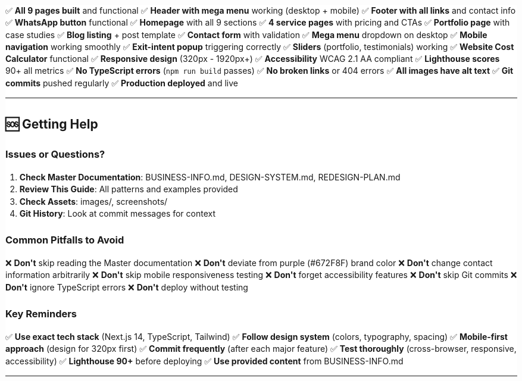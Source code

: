 ✅ **All 9 pages built** and functional
✅ **Header with mega menu** working (desktop + mobile)
✅ **Footer with all links** and contact info
✅ **WhatsApp button** functional
✅ **Homepage** with all 9 sections
✅ **4 service pages** with pricing and CTAs
✅ **Portfolio page** with case studies
✅ **Blog listing** + post template
✅ **Contact form** with validation
✅ **Mega menu** dropdown on desktop
✅ **Mobile navigation** working smoothly
✅ **Exit-intent popup** triggering correctly
✅ **Sliders** (portfolio, testimonials) working
✅ **Website Cost Calculator** functional
✅ **Responsive design** (320px - 1920px+)
✅ **Accessibility** WCAG 2.1 AA compliant
✅ **Lighthouse scores** 90+ all metrics
✅ **No TypeScript errors** (`npm run build` passes)
✅ **No broken links** or 404 errors
✅ **All images have alt text**
✅ **Git commits** pushed regularly
✅ **Production deployed** and live

---

## 🆘 Getting Help

### Issues or Questions?

1. **Check Master Documentation**: BUSINESS-INFO.md, DESIGN-SYSTEM.md, REDESIGN-PLAN.md
2. **Review This Guide**: All patterns and examples provided
3. **Check Assets**: images/, screenshots/
4. **Git History**: Look at commit messages for context

### Common Pitfalls to Avoid

❌ **Don't** skip reading the Master documentation
❌ **Don't** deviate from purple (#672F8F) brand color
❌ **Don't** change contact information arbitrarily
❌ **Don't** skip mobile responsiveness testing
❌ **Don't** forget accessibility features
❌ **Don't** skip Git commits
❌ **Don't** ignore TypeScript errors
❌ **Don't** deploy without testing

### Key Reminders

✅ **Use exact tech stack** (Next.js 14, TypeScript, Tailwind)
✅ **Follow design system** (colors, typography, spacing)
✅ **Mobile-first approach** (design for 320px first)
✅ **Commit frequently** (after each major feature)
✅ **Test thoroughly** (cross-browser, responsive, accessibility)
✅ **Lighthouse 90+** before deploying
✅ **Use provided content** from BUSINESS-INFO.md

---